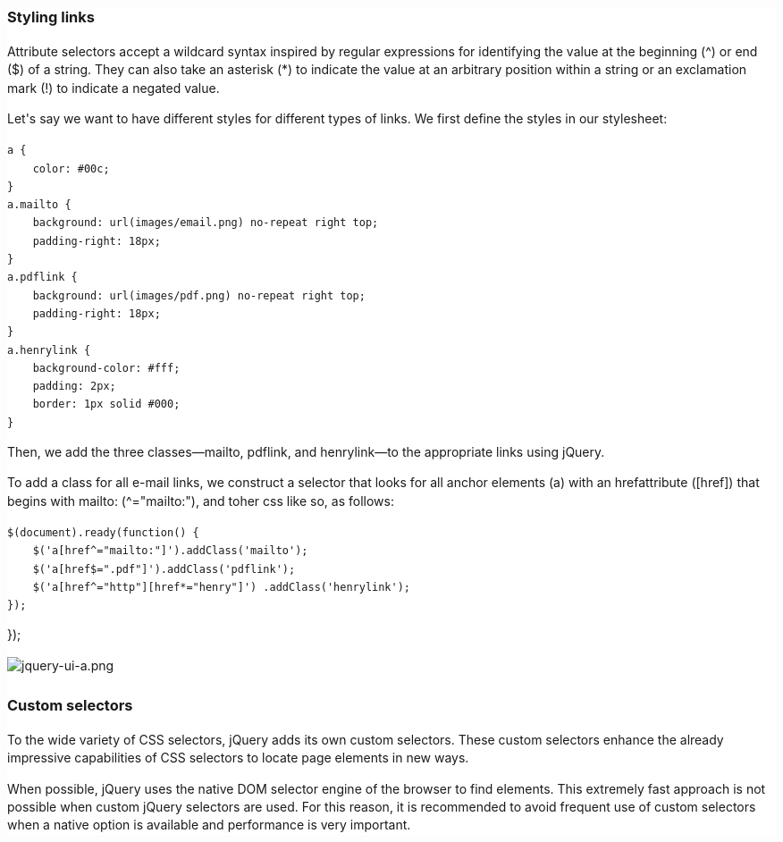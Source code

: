 ### Styling links

Attribute selectors accept a wildcard syntax inspired by regular expressions for identifying the value at the beginning (^) or end ($) of a string. They can also take an asterisk (*) to indicate the value at an arbitrary position within a string or an exclamation mark (!) to indicate a negated value.

Let's say we want to have different styles for different types of links. We first define the styles in our stylesheet:

	a {
	    color: #00c;
	}
	a.mailto {
	    background: url(images/email.png) no-repeat right top;
	    padding-right: 18px;
	}
	a.pdflink {
	    background: url(images/pdf.png) no-repeat right top;
	    padding-right: 18px;
	}
	a.henrylink {
	    background-color: #fff;
	    padding: 2px;
	    border: 1px solid #000;
	}

Then, we add the three classes—mailto, pdflink, and henrylink—to the appropriate links using jQuery.

To add a class for all e-mail links, we construct a selector that looks for all anchor elements (a) with an hrefattribute ([href]) that begins with mailto: (^="mailto:"), and toher css like so, as follows:

	$(document).ready(function() {
		$('a[href^="mailto:"]').addClass('mailto');
		$('a[href$=".pdf"]').addClass('pdflink');
		$('a[href^="http"][href*="henry"]') .addClass('henrylink');
	});

});

![jquery-ui-a.png](http://johnnyimages.qiniudn.com/jquery-ui-a.png)

### Custom selectors

To the wide variety of CSS selectors, jQuery adds its own custom selectors. These custom selectors enhance the already impressive capabilities of CSS selectors to locate page elements in new ways.

When possible, jQuery uses the native DOM selector engine of the browser to find elements. This extremely fast approach is not possible when custom jQuery selectors are used. For this reason, it is recommended to avoid frequent use of custom selectors when a native option is available and performance is very important.
